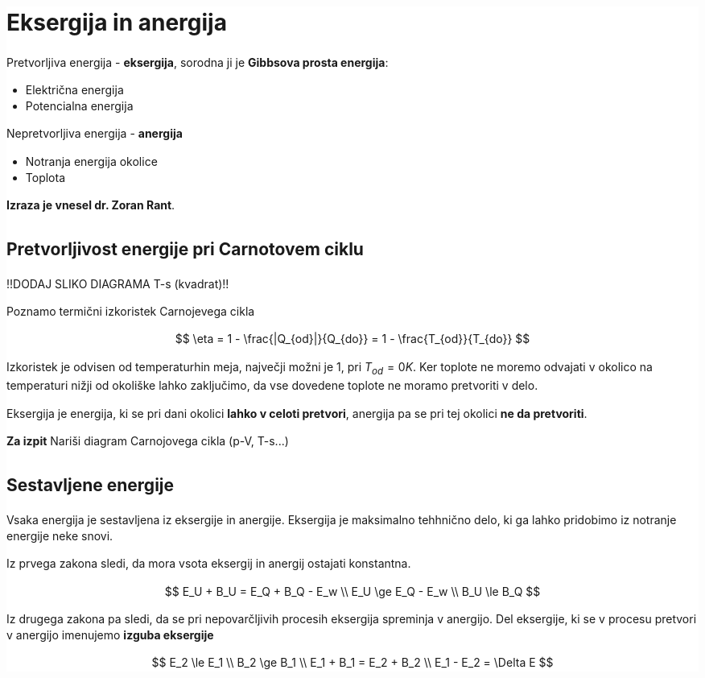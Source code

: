 # Eksergija in anergija

Pretvorljiva energija - **eksergija**, sorodna ji je **Gibbsova prosta energija**:

* Električna energija
* Potencialna energija

Nepretvorljiva energija - **anergija**

* Notranja energija okolice
* Toplota

**Izraza je vnesel dr. Zoran Rant**.

## Pretvorljivost energije pri Carnotovem ciklu

!!DODAJ SLIKO DIAGRAMA T-s (kvadrat)!!

Poznamo termični izkoristek Carnojevega cikla

$$
\eta = 1 - \frac{|Q_{od}|}{Q_{do}} = 1 - \frac{T_{od}}{T_{do}}
$$

Izkoristek je odvisen od temperaturhin meja, največji možni je 1, pri $T_{od} = 0 K$. Ker toplote ne moremo odvajati v okolico na temperaturi nižji od okoliške lahko zaključimo, da vse dovedene toplote ne moramo pretvoriti v delo.

Eksergija je energija, ki se pri dani okolici **lahko v celoti pretvori**, anergija pa se pri tej okolici **ne da pretvoriti**.

**Za izpit** Nariši diagram Carnojovega cikla (p-V, T-s...)

## Sestavljene energije

Vsaka energija je sestavljena iz eksergije in anergije. Eksergija je maksimalno tehhnično delo, ki ga lahko pridobimo iz notranje energije neke snovi.

Iz prvega zakona sledi, da mora vsota eksergij in anergij ostajati konstantna.

$$
E_U + B_U = E_Q + B_Q - E_w \\
E_U \ge E_Q - E_w \\
B_U \le B_Q
$$

Iz drugega zakona pa sledi, da se pri nepovarčljivih procesih eksergija spreminja v anergijo. Del eksergije, ki se v procesu pretvori v anergijo imenujemo **izguba eksergije**

$$
E_2 \le E_1 \\
B_2 \ge B_1 \\
E_1 + B_1 = E_2 + B_2 \\
E_1 - E_2 = \Delta E
$$
